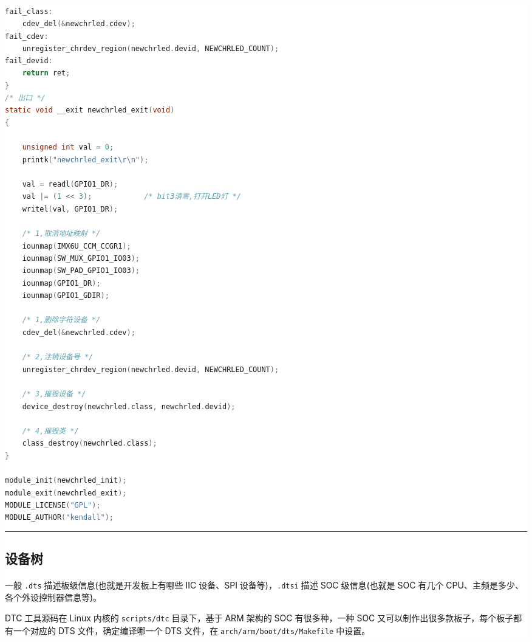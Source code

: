 ```c
fail_class:
    cdev_del(&newchrled.cdev);
fail_cdev:
    unregister_chrdev_region(newchrled.devid, NEWCHRLED_COUNT);
fail_devid:
	return ret; 
}
/* 出口 */
static void __exit newchrled_exit(void)
{
   
    unsigned int val = 0;
    printk("newchrled_exit\r\n");

    val = readl(GPIO1_DR);
    val |= (1 << 3);            /* bit3清零,打开LED灯 */
    writel(val, GPIO1_DR);

    /* 1,取消地址映射 */
    iounmap(IMX6U_CCM_CCGR1);
    iounmap(SW_MUX_GPIO1_IO03);
    iounmap(SW_PAD_GPIO1_IO03);
    iounmap(GPIO1_DR);
    iounmap(GPIO1_GDIR);

    /* 1,删除字符设备 */
    cdev_del(&newchrled.cdev);

    /* 2,注销设备号 */
    unregister_chrdev_region(newchrled.devid, NEWCHRLED_COUNT);

    /* 3,摧毁设备 */
    device_destroy(newchrled.class, newchrled.devid);

    /* 4,摧毁类 */
    class_destroy(newchrled.class);
}

module_init(newchrled_init);
module_exit(newchrled_exit);
MODULE_LICENSE("GPL");
MODULE_AUTHOR("kendall");
```

------

## 设备树

一般 `.dts` 描述板级信息(也就是开发板上有哪些 IIC 设备、SPI 设备等)，`.dtsi` 描述 SOC 级信息(也就是 SOC 有几个 CPU、主频是多少、各个外设控制器信息等)。

DTC 工具源码在 Linux 内核的 `scripts/dtc` 目录下，基于 ARM 架构的 SOC 有很多种，一种 SOC 又可以制作出很多款板子，每个板子都有一个对应的 DTS 文件，确定编译哪一个 DTS 文件，在 `arch/arm/boot/dts/Makefile` 中设置。
